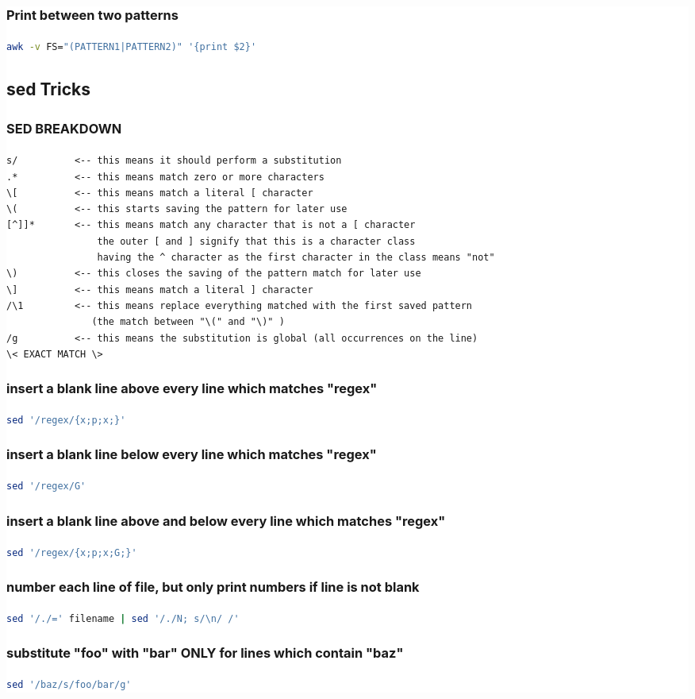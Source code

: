 ### Print between two patterns

```bash
awk -v FS="(PATTERN1|PATTERN2)" '{print $2}'
```

## sed Tricks

### SED BREAKDOWN

```
s/          <-- this means it should perform a substitution
.*          <-- this means match zero or more characters
\[          <-- this means match a literal [ character
\(          <-- this starts saving the pattern for later use
[^]]*       <-- this means match any character that is not a [ character
                the outer [ and ] signify that this is a character class
                having the ^ character as the first character in the class means "not"
\)          <-- this closes the saving of the pattern match for later use
\]          <-- this means match a literal ] character
/\1         <-- this means replace everything matched with the first saved pattern
               (the match between "\(" and "\)" )
/g          <-- this means the substitution is global (all occurrences on the line)
\< EXACT MATCH \>
```

### insert a blank line above every line which matches "regex"
 ```bash
 sed '/regex/{x;p;x;}'
 ```
 
### insert a blank line below every line which matches "regex"
 ```bash
 sed '/regex/G'
 ```
 
 ### insert a blank line above and below every line which matches "regex"
 ```bash
 sed '/regex/{x;p;x;G;}'
 ```

### number each line of file, but only print numbers if line is not blank
 ```bash
 sed '/./=' filename | sed '/./N; s/\n/ /'
 ```
 
 ### substitute "foo" with "bar" ONLY for lines which contain "baz"
  ```bash
  sed '/baz/s/foo/bar/g'
  ```
 